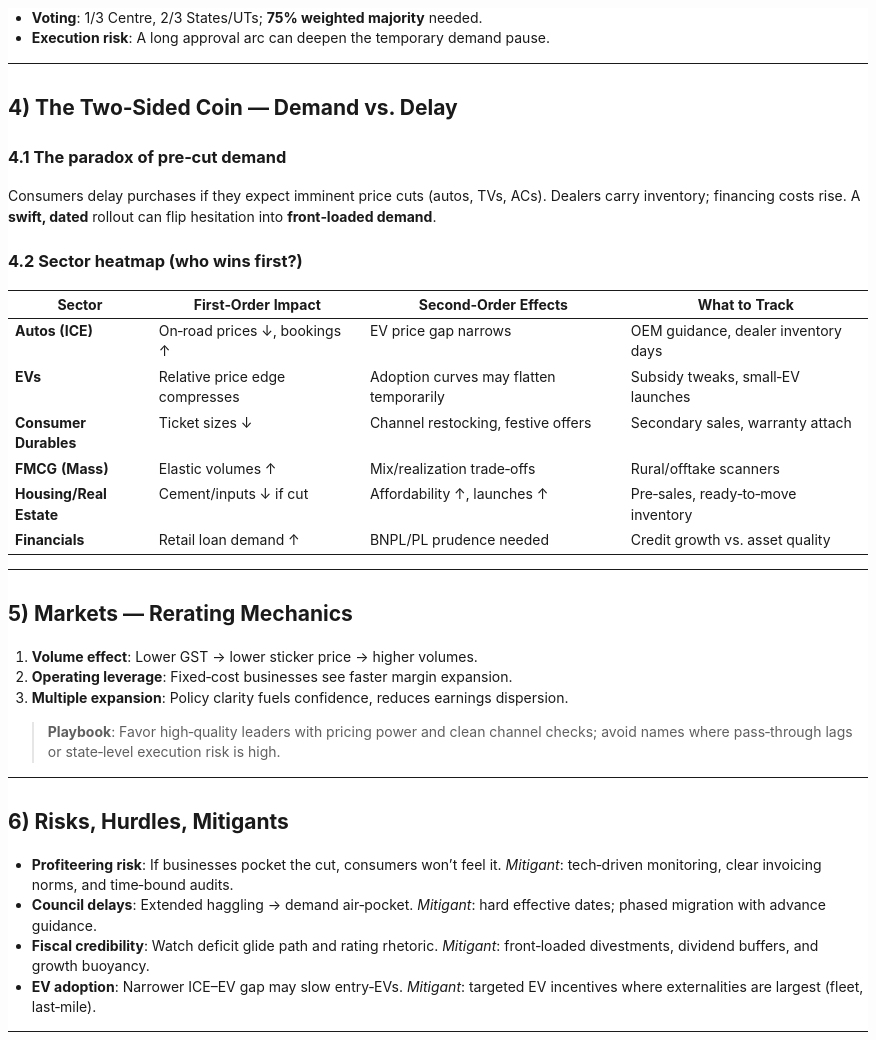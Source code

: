 - **Voting**: 1/3 Centre, 2/3 States/UTs; **75% weighted majority** needed.
- **Execution risk**: A long approval arc can deepen the temporary demand pause.

---

## 4) The Two‑Sided Coin — Demand vs. Delay

### 4.1 The paradox of pre‑cut demand

Consumers delay purchases if they expect imminent price cuts (autos, TVs, ACs). Dealers carry inventory; financing costs rise. A **swift, dated** rollout can flip hesitation into **front‑loaded demand**.

### 4.2 Sector heatmap (who wins first?)

| Sector | First‑Order Impact | Second‑Order Effects | What to Track |
|---|---|---|---|
| **Autos (ICE)** | On‑road prices ↓, bookings ↑ | EV price gap narrows | OEM guidance, dealer inventory days |
| **EVs** | Relative price edge compresses | Adoption curves may flatten temporarily | Subsidy tweaks, small‑EV launches |
| **Consumer Durables** | Ticket sizes ↓ | Channel restocking, festive offers | Secondary sales, warranty attach |
| **FMCG (Mass)** | Elastic volumes ↑ | Mix/realization trade‑offs | Rural/offtake scanners |
| **Housing/Real Estate** | Cement/inputs ↓ if cut | Affordability ↑, launches ↑ | Pre‑sales, ready‑to‑move inventory |
| **Financials** | Retail loan demand ↑ | BNPL/PL prudence needed | Credit growth vs. asset quality |

---

## 5) Markets — Rerating Mechanics

1. **Volume effect**: Lower GST → lower sticker price → higher volumes.
2. **Operating leverage**: Fixed‑cost businesses see faster margin expansion.
3. **Multiple expansion**: Policy clarity fuels confidence, reduces earnings dispersion.

> **Playbook**: Favor high‑quality leaders with pricing power and clean channel checks; avoid names where pass‑through lags or state‑level execution risk is high.

---

## 6) Risks, Hurdles, Mitigants

- **Profiteering risk**: If businesses pocket the cut, consumers won’t feel it. *Mitigant*: tech‑driven monitoring, clear invoicing norms, and time‑bound audits.
- **Council delays**: Extended haggling → demand air‑pocket. *Mitigant*: hard effective dates; phased migration with advance guidance.
- **Fiscal credibility**: Watch deficit glide path and rating rhetoric. *Mitigant*: front‑loaded divestments, dividend buffers, and growth buoyancy.
- **EV adoption**: Narrower ICE–EV gap may slow entry‑EVs. *Mitigant*: targeted EV incentives where externalities are largest (fleet, last‑mile).

---